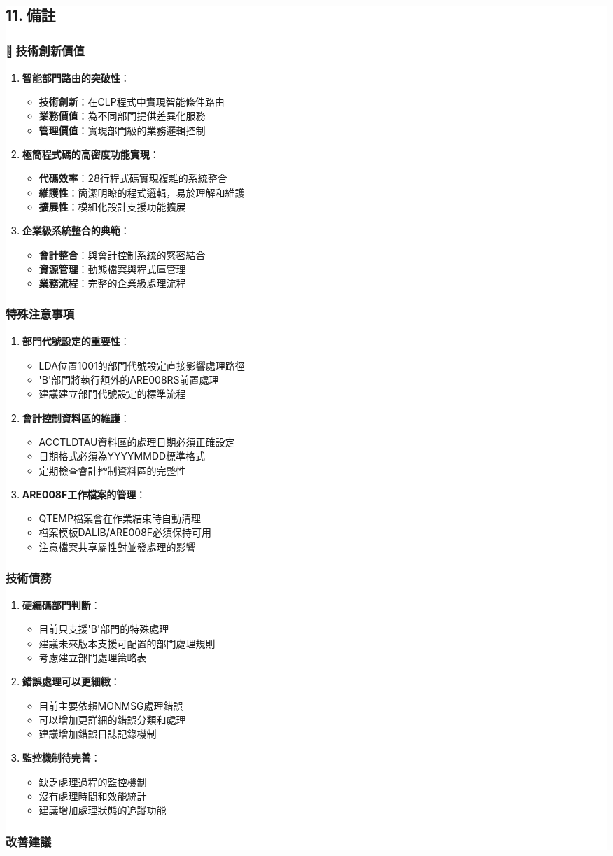 ## 11. 備註

### 🎯 技術創新價值

1. **智能部門路由的突破性**：
   - **技術創新**：在CLP程式中實現智能條件路由
   - **業務價值**：為不同部門提供差異化服務
   - **管理價值**：實現部門級的業務邏輯控制

2. **極簡程式碼的高密度功能實現**：
   - **代碼效率**：28行程式碼實現複雜的系統整合
   - **維護性**：簡潔明瞭的程式邏輯，易於理解和維護
   - **擴展性**：模組化設計支援功能擴展

3. **企業級系統整合的典範**：
   - **會計整合**：與會計控制系統的緊密結合
   - **資源管理**：動態檔案與程式庫管理
   - **業務流程**：完整的企業級處理流程

### 特殊注意事項

1. **部門代號設定的重要性**：
   - LDA位置1001的部門代號設定直接影響處理路徑
   - 'B'部門將執行額外的ARE008RS前置處理
   - 建議建立部門代號設定的標準流程

2. **會計控制資料區的維護**：
   - ACCTLDTAU資料區的處理日期必須正確設定
   - 日期格式必須為YYYYMMDD標準格式
   - 定期檢查會計控制資料區的完整性

3. **ARE008F工作檔案的管理**：
   - QTEMP檔案會在作業結束時自動清理
   - 檔案模板DALIB/ARE008F必須保持可用
   - 注意檔案共享屬性對並發處理的影響

### 技術債務

1. **硬編碼部門判斷**：
   - 目前只支援'B'部門的特殊處理
   - 建議未來版本支援可配置的部門處理規則
   - 考慮建立部門處理策略表

2. **錯誤處理可以更細緻**：
   - 目前主要依賴MONMSG處理錯誤
   - 可以增加更詳細的錯誤分類和處理
   - 建議增加錯誤日誌記錄機制

3. **監控機制待完善**：
   - 缺乏處理過程的監控機制
   - 沒有處理時間和效能統計
   - 建議增加處理狀態的追蹤功能

### 改善建議
